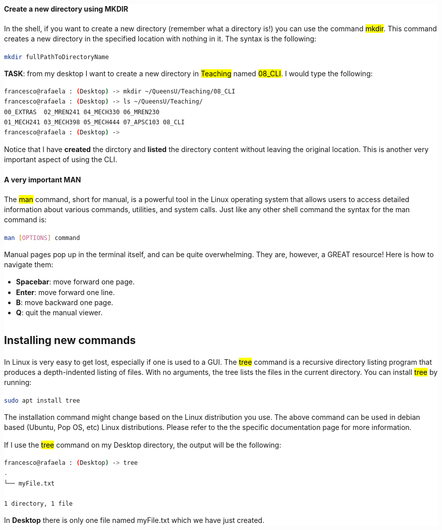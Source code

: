 #### Create a new directory using MKDIR
In the shell, if you want to create a new directory (remember what a directory is!) you can use the command <mark>mkdir</mark>. This command creates a new directory in the specified location with nothing in it. The syntax is the following:
```bash
mkdir fullPathToDirectoryName
```
**TASK**: from my desktop I want to create a new directory in <mark>Teaching</mark> named <mark>08_CLI</mark>. I would type the following:
```bash
francesco@rafaela : (Desktop) -> mkdir ~/QueensU/Teaching/08_CLI
francesco@rafaela : (Desktop) -> ls ~/QueensU/Teaching/
00_EXTRAS  02_MREN241 04_MECH330 06_MREN230                                                     
01_MECH241 03_MECH398 05_MECH444 07_APSC103 08_CLI
francesco@rafaela : (Desktop) -> 
```
Notice that I have **created** the dirctory and **listed** the directory content without leaving the original location. This is another very important aspect of using the CLI.

#### A very important MAN
The <mark>man</mark> command, short for manual, is a powerful tool in the Linux operating system that allows users to access detailed information about various commands, utilities, and system calls. Just like any other shell command the syntax for the man command is:
```bash
man [OPTIONS] command
```

Manual pages pop up in the terminal itself, and can be quite overwhelming. They are, however, a GREAT resource! Here is how to navigate them:
- **Spacebar**: move forward one page.
- **Enter**: move forward one line.
- **B**: move backward one page. 
- **Q**: quit the manual viewer.

## Installing new commands
In Linux is very easy to get lost, especially if one is used to a GUI. The <mark>tree</mark> command is a recursive directory listing program that produces a depth-indented listing of files. With no arguments, the tree lists the files in the current directory. You can install <mark>tree</mark> by running:
```bash
sudo apt install tree
```
The installation command might change based on the Linux distribution you use. The above command can be used in debian based (Ubuntu, Pop OS, etc) Linux distributions. Please refer to the the specific documentation page for more information. 

If I use the <mark>tree</mark> command on my Desktop directory, the output will be the following:
```bash
francesco@rafaela : (Desktop) -> tree
.
└── myFile.txt

1 directory, 1 file
```
In **Desktop** there is only one file named myFile.txt which we have just created.
